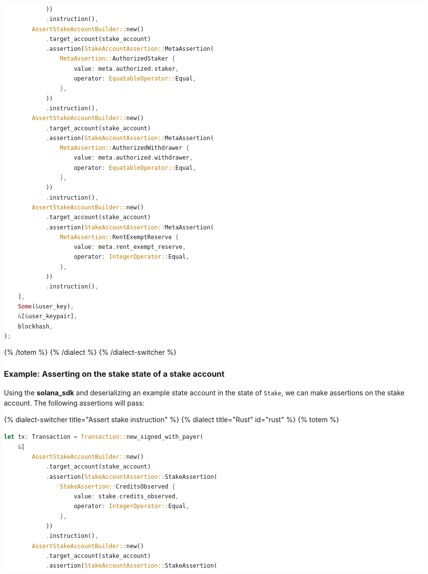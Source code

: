 ```rust
            ))
            .instruction(),
        AssertStakeAccountBuilder::new()
            .target_account(stake_account)
            .assertion(StakeAccountAssertion::MetaAssertion(
                MetaAssertion::AuthorizedStaker {
                    value: meta.authorized.staker,
                    operator: EquatableOperator::Equal,
                },
            ))
            .instruction(),
        AssertStakeAccountBuilder::new()
            .target_account(stake_account)
            .assertion(StakeAccountAssertion::MetaAssertion(
                MetaAssertion::AuthorizedWithdrawer {
                    value: meta.authorized.withdrawer,
                    operator: EquatableOperator::Equal,
                },
            ))
            .instruction(),
        AssertStakeAccountBuilder::new()
            .target_account(stake_account)
            .assertion(StakeAccountAssertion::MetaAssertion(
                MetaAssertion::RentExemptReserve {
                    value: meta.rent_exempt_reserve,
                    operator: IntegerOperator::Equal,
                },
            ))
            .instruction(),
    ],
    Some(&user_key),
    &[&user_keypair],
    blockhash,
);
```

{% /totem %}
{% /dialect %}
{% /dialect-switcher %}

### Example: Asserting on the stake state of a stake account

Using the **solana_sdk** and deserializing an example state account in the state of `Stake`, we can make assertions on the stake account. The following assertions will pass:

{% dialect-switcher title="Assert stake instruction" %}
{% dialect title="Rust" id="rust" %}
{% totem %}

```rust
let tx: Transaction = Transaction::new_signed_with_payer(
    &[
        AssertStakeAccountBuilder::new()
            .target_account(stake_account)
            .assertion(StakeAccountAssertion::StakeAssertion(
                StakeAssertion::CreditsObserved {
                    value: stake.credits_observed,
                    operator: IntegerOperator::Equal,
                },
            ))
            .instruction(),
        AssertStakeAccountBuilder::new()
            .target_account(stake_account)
            .assertion(StakeAccountAssertion::StakeAssertion(
```